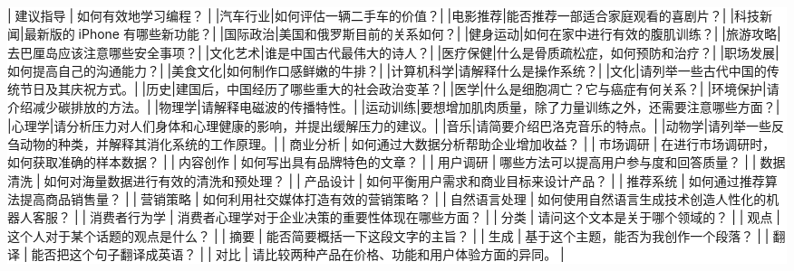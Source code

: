 | 建议指导 | 如何有效地学习编程？ |
|汽车行业|如何评估一辆二手车的价值？|
|电影推荐|能否推荐一部适合家庭观看的喜剧片？|
|科技新闻|最新版的 iPhone 有哪些新功能？|
|国际政治|美国和俄罗斯目前的关系如何？|
|健身运动|如何在家中进行有效的腹肌训练？|
|旅游攻略|去巴厘岛应该注意哪些安全事项？|
|文化艺术|谁是中国古代最伟大的诗人？|
|医疗保健|什么是骨质疏松症，如何预防和治疗？|
|职场发展|如何提高自己的沟通能力？|
|美食文化|如何制作口感鲜嫩的牛排？|
|计算机科学|请解释什么是操作系统？|
|文化|请列举一些古代中国的传统节日及其庆祝方式。|
|历史|建国后，中国经历了哪些重大的社会政治变革？|
|医学|什么是细胞凋亡？它与癌症有何关系？|
|环境保护|请介绍减少碳排放的方法。|
|物理学|请解释电磁波的传播特性。|
|运动训练|要想增加肌肉质量，除了力量训练之外，还需要注意哪些方面？|
|心理学|请分析压力对人们身体和心理健康的影响，并提出缓解压力的建议。|
|音乐|请简要介绍巴洛克音乐的特点。|
|动物学|请列举一些反刍动物的种类，并解释其消化系统的工作原理。|
| 商业分析 | 如何通过大数据分析帮助企业增加收益？ |
| 市场调研 | 在进行市场调研时，如何获取准确的样本数据？ |
| 内容创作 | 如何写出具有品牌特色的文章？ |
| 用户调研 | 哪些方法可以提高用户参与度和回答质量？ |
| 数据清洗 | 如何对海量数据进行有效的清洗和预处理？ |
| 产品设计 | 如何平衡用户需求和商业目标来设计产品？ |
| 推荐系统 | 如何通过推荐算法提高商品销售量？ |
| 营销策略 | 如何利用社交媒体打造有效的营销策略？ |
| 自然语言处理 | 如何使用自然语言生成技术创造人性化的机器人客服？ |
| 消费者行为学 | 消费者心理学对于企业决策的重要性体现在哪些方面？ |
| 分类 | 请问这个文本是关于哪个领域的？ |
| 观点 | 这个人对于某个话题的观点是什么？ |
| 摘要 | 能否简要概括一下这段文字的主旨？ |
| 生成 | 基于这个主题，能否为我创作一个段落？ |
| 翻译 | 能否把这个句子翻译成英语？ |
| 对比 | 请比较两种产品在价格、功能和用户体验方面的异同。 |